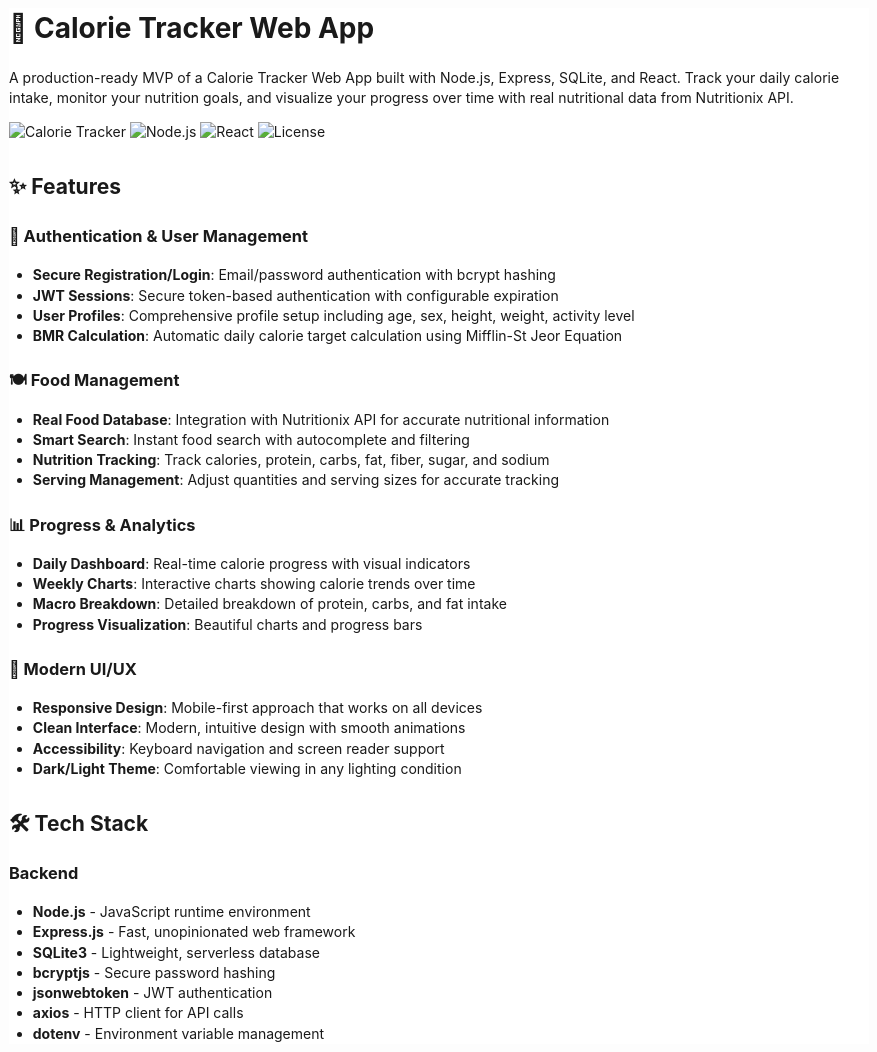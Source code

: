 # 🍎 Calorie Tracker Web App

A production-ready MVP of a Calorie Tracker Web App built with Node.js, Express, SQLite, and React. Track your daily calorie intake, monitor your nutrition goals, and visualize your progress over time with real nutritional data from Nutritionix API.

![Calorie Tracker](https://img.shields.io/badge/Status-Production%20Ready-brightgreen)
![Node.js](https://img.shields.io/badge/Node.js-18+-blue)
![React](https://img.shields.io/badge/React-18+-blue)
![License](https://img.shields.io/badge/License-MIT-green)

## ✨ Features

### 🔐 Authentication & User Management
- **Secure Registration/Login**: Email/password authentication with bcrypt hashing
- **JWT Sessions**: Secure token-based authentication with configurable expiration
- **User Profiles**: Comprehensive profile setup including age, sex, height, weight, activity level
- **BMR Calculation**: Automatic daily calorie target calculation using Mifflin-St Jeor Equation

### 🍽️ Food Management
- **Real Food Database**: Integration with Nutritionix API for accurate nutritional information
- **Smart Search**: Instant food search with autocomplete and filtering
- **Nutrition Tracking**: Track calories, protein, carbs, fat, fiber, sugar, and sodium
- **Serving Management**: Adjust quantities and serving sizes for accurate tracking

### 📊 Progress & Analytics
- **Daily Dashboard**: Real-time calorie progress with visual indicators
- **Weekly Charts**: Interactive charts showing calorie trends over time
- **Macro Breakdown**: Detailed breakdown of protein, carbs, and fat intake
- **Progress Visualization**: Beautiful charts and progress bars

### 🎨 Modern UI/UX
- **Responsive Design**: Mobile-first approach that works on all devices
- **Clean Interface**: Modern, intuitive design with smooth animations
- **Accessibility**: Keyboard navigation and screen reader support
- **Dark/Light Theme**: Comfortable viewing in any lighting condition

## 🛠️ Tech Stack

### Backend
- **Node.js** - JavaScript runtime environment
- **Express.js** - Fast, unopinionated web framework
- **SQLite3** - Lightweight, serverless database
- **bcryptjs** - Secure password hashing
- **jsonwebtoken** - JWT authentication
- **axios** - HTTP client for API calls
- **dotenv** - Environment variable management
